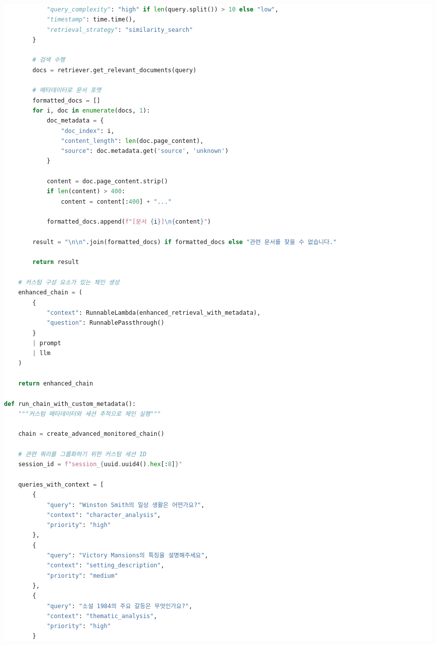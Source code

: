 ```python
            "query_complexity": "high" if len(query.split()) > 10 else "low",
            "timestamp": time.time(),
            "retrieval_strategy": "similarity_search"
        }
        
        # 검색 수행
        docs = retriever.get_relevant_documents(query)
        
        # 메타데이터로 문서 포맷
        formatted_docs = []
        for i, doc in enumerate(docs, 1):
            doc_metadata = {
                "doc_index": i,
                "content_length": len(doc.page_content),
                "source": doc.metadata.get('source', 'unknown')
            }
            
            content = doc.page_content.strip()
            if len(content) > 400:
                content = content[:400] + "..."
            
            formatted_docs.append(f"[문서 {i}]\n{content}")
        
        result = "\n\n".join(formatted_docs) if formatted_docs else "관련 문서를 찾을 수 없습니다."
        
        return result
    
    # 커스텀 구성 요소가 있는 체인 생성
    enhanced_chain = (
        {
            "context": RunnableLambda(enhanced_retrieval_with_metadata),
            "question": RunnablePassthrough()
        }
        | prompt
        | llm
    )
    
    return enhanced_chain

def run_chain_with_custom_metadata():
    """커스텀 메타데이터와 세션 추적으로 체인 실행"""
    
    chain = create_advanced_monitored_chain()
    
    # 관련 쿼리를 그룹화하기 위한 커스텀 세션 ID
    session_id = f"session_{uuid.uuid4().hex[:8]}"
    
    queries_with_context = [
        {
            "query": "Winston Smith의 일상 생활은 어떤가요?",
            "context": "character_analysis",
            "priority": "high"
        },
        {
            "query": "Victory Mansions의 특징을 설명해주세요",
            "context": "setting_description", 
            "priority": "medium"
        },
        {
            "query": "소설 1984의 주요 갈등은 무엇인가요?",
            "context": "thematic_analysis",
            "priority": "high"
        }
```